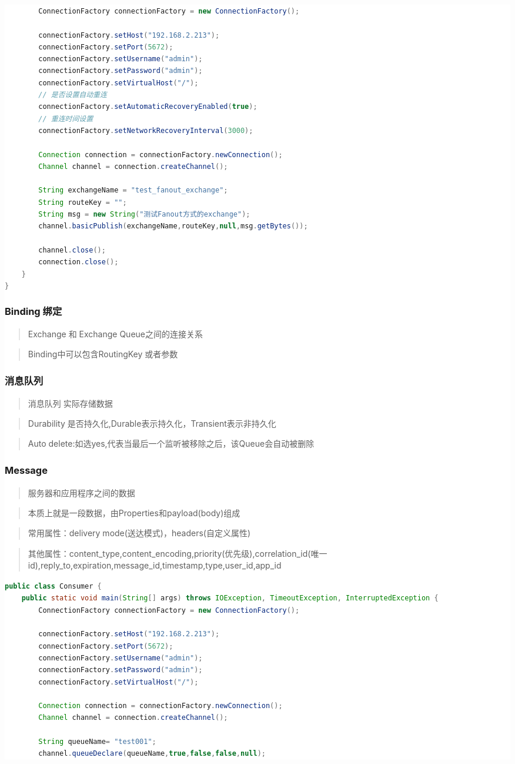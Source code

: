 ``` java
        ConnectionFactory connectionFactory = new ConnectionFactory();

        connectionFactory.setHost("192.168.2.213");
        connectionFactory.setPort(5672);
        connectionFactory.setUsername("admin");
        connectionFactory.setPassword("admin");
        connectionFactory.setVirtualHost("/");
        // 是否设置自动重连
        connectionFactory.setAutomaticRecoveryEnabled(true);
        // 重连时间设置
        connectionFactory.setNetworkRecoveryInterval(3000);

        Connection connection = connectionFactory.newConnection();
        Channel channel = connection.createChannel();

        String exchangeName = "test_fanout_exchange";
        String routeKey = "";
        String msg = new String("测试Fanout方式的exchange");
        channel.basicPublish(exchangeName,routeKey,null,msg.getBytes());

        channel.close();
        connection.close();
    }
}
```

### Binding 绑定
> Exchange 和 Exchange Queue之间的连接关系

> Binding中可以包含RoutingKey 或者参数

### 消息队列
> 消息队列 实际存储数据

> Durability 是否持久化,Durable表示持久化，Transient表示非持久化

> Auto delete:如选yes,代表当最后一个监听被移除之后，该Queue会自动被删除


### Message
> 服务器和应用程序之间的数据

> 本质上就是一段数据，由Properties和payload(body)组成

> 常用属性：delivery mode(送达模式)，headers(自定义属性)

> 其他属性：content_type,content_encoding,priority(优先级),correlation_id(唯一id),reply_to,expiration,message_id,timestamp,type,user_id,app_id

``` java
public class Consumer {
    public static void main(String[] args) throws IOException, TimeoutException, InterruptedException {
        ConnectionFactory connectionFactory = new ConnectionFactory();

        connectionFactory.setHost("192.168.2.213");
        connectionFactory.setPort(5672);
        connectionFactory.setUsername("admin");
        connectionFactory.setPassword("admin");
        connectionFactory.setVirtualHost("/");

        Connection connection = connectionFactory.newConnection();
        Channel channel = connection.createChannel();

        String queueName= "test001";
        channel.queueDeclare(queueName,true,false,false,null);
```
